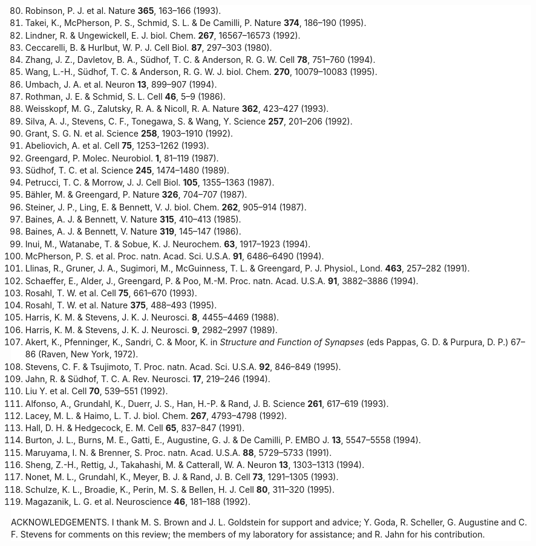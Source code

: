 80. Robinson, P. J. et al. Nature **365**, 163–166 (1993).
81. Takei, K., McPherson, P. S., Schmid, S. L. & De Camilli, P. Nature **374**, 186–190 (1995).
82. Lindner, R. & Ungewickell, E. J. biol. Chem. **267**, 16567–16573 (1992).
83. Ceccarelli, B. & Hurlbut, W. P. J. Cell Biol. **87**, 297–303 (1980).
84. Zhang, J. Z., Davletov, B. A., Südhof, T. C. & Anderson, R. G. W. Cell **78**, 751–760 (1994).
85. Wang, L.-H., Südhof, T. C. & Anderson, R. G. W. J. biol. Chem. **270**, 10079–10083 (1995).
86. Umbach, J. A. et al. Neuron **13**, 899–907 (1994).
87. Rothman, J. E. & Schmid, S. L. Cell **46**, 5–9 (1986).
88. Weisskopf, M. G., Zalutsky, R. A. & Nicoll, R. A. Nature **362**, 423–427 (1993).
89. Silva, A. J., Stevens, C. F., Tonegawa, S. & Wang, Y. Science **257**, 201–206 (1992).
90. Grant, S. G. N. et al. Science **258**, 1903–1910 (1992).
91. Abeliovich, A. et al. Cell **75**, 1253–1262 (1993).
92. Greengard, P. Molec. Neurobiol. **1**, 81–119 (1987).
93. Südhof, T. C. et al. Science **245**, 1474–1480 (1989).
94. Petrucci, T. C. & Morrow, J. J. Cell Biol. **105**, 1355–1363 (1987).
95. Bähler, M. & Greengard, P. Nature **326**, 704–707 (1987).
96. Steiner, J. P., Ling, E. & Bennett, V. J. biol. Chem. **262**, 905–914 (1987).
97. Baines, A. J. & Bennett, V. Nature **315**, 410–413 (1985).
98. Baines, A. J. & Bennett, V. Nature **319**, 145–147 (1986).
99. Inui, M., Watanabe, T. & Sobue, K. J. Neurochem. **63**, 1917–1923 (1994).
100. McPherson, P. S. et al. Proc. natn. Acad. Sci. U.S.A. **91**, 6486–6490 (1994).
101. Llinas, R., Gruner, J. A., Sugimori, M., McGuinness, T. L. & Greengard, P. J. Physiol., Lond. **463**, 257–282 (1991).
102. Schaeffer, E., Alder, J., Greengard, P. & Poo, M.-M. Proc. natn. Acad. U.S.A. **91**, 3882–3886 (1994).
103. Rosahl, T. W. et al. Cell **75**, 661–670 (1993).
104. Rosahl, T. W. et al. Nature **375**, 488–493 (1995).
105. Harris, K. M. & Stevens, J. K. J. Neurosci. **8**, 4455–4469 (1988).
106. Harris, K. M. & Stevens, J. K. J. Neurosci. **9**, 2982–2997 (1989).
107. Akert, K., Pfenninger, K., Sandri, C. & Moor, K. in *Structure and Function of Synapses* (eds Pappas, G. D. & Purpura, D. P.) 67–86 (Raven, New York, 1972).
108. Stevens, C. F. & Tsujimoto, T. Proc. natn. Acad. Sci. U.S.A. **92**, 846–849 (1995).
109. Jahn, R. & Südhof, T. C. A. Rev. Neurosci. **17**, 219–246 (1994).
110. Liu Y. et al. Cell **70**, 539–551 (1992).
111. Alfonso, A., Grundahl, K., Duerr, J. S., Han, H.-P. & Rand, J. B. Science **261**, 617–619 (1993).
112. Lacey, M. L. & Haimo, L. T. J. biol. Chem. **267**, 4793–4798 (1992).
113. Hall, D. H. & Hedgecock, E. M. Cell **65**, 837–847 (1991).
114. Burton, J. L., Burns, M. E., Gatti, E., Augustine, G. J. & De Camilli, P. EMBO J. **13**, 5547–5558 (1994).
115. Maruyama, I. N. & Brenner, S. Proc. natn. Acad. U.S.A. **88**, 5729–5733 (1991).
116. Sheng, Z.-H., Rettig, J., Takahashi, M. & Catterall, W. A. Neuron **13**, 1303–1313 (1994).
117. Nonet, M. L., Grundahl, K., Meyer, B. J. & Rand, J. B. Cell **73**, 1291–1305 (1993).
118. Schulze, K. L., Broadie, K., Perin, M. S. & Bellen, H. J. Cell **80**, 311–320 (1995).
119. Magazanik, L. G. et al. Neuroscience **46**, 181–188 (1992).

ACKNOWLEDGEMENTS. I thank M. S. Brown and J. L. Goldstein for support and advice; Y. Goda, R. Scheller, G. Augustine and C. F. Stevens for comments on this review; the members of my laboratory for assistance; and R. Jahn for his contribution.
